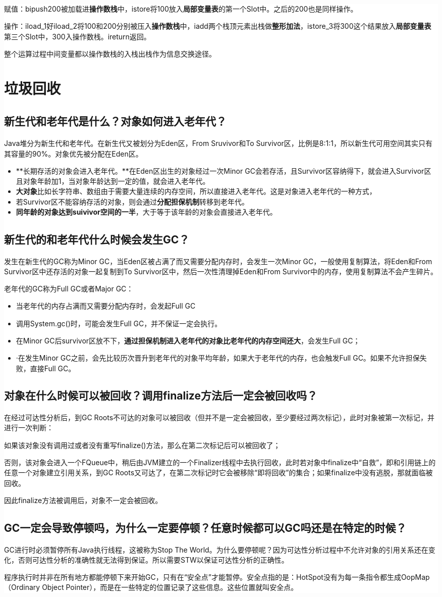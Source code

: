 

赋值：bipush200被加载进**操作数栈**中，istore将100放入**局部变量表**的第一个Slot中。之后的200也是同样操作。

操作：iload_1好iload_2将100和200分别被压入**操作数栈**中，iadd两个栈顶元素出栈做**整形加法**，istore_3将300这个结果放入**局部变量表**第三个Slot中，300入操作数栈。ireturn返回。

整个运算过程中间变量都以操作数栈的入栈出栈作为信息交换途径。

# 垃圾回收

## 新生代和老年代是什么？对象如何进入老年代？

Java堆分为新生代和老年代。在新生代又被划分为Eden区，From Sruvivor和To Survivor区，比例是8:1:1，所以新生代可用空间其实只有其容量的90%。对象优先被分配在Eden区。

-  **长期存活的对象会进入老年代。**在Eden区出生的对象经过一次Minor GC会若存活，且Survivor区容纳得下，就会进入Survivor区且对象年龄加1，当对象年龄达到一定的值，就会进入老年代。
-  **大对象**比如长字符串、数组由于需要大量连续的内存空间，所以直接进入老年代。这是对象进入老年代的一种方式，
-  若Survivor区不能容纳存活的对象，则会通过**分配担保机制**转移到老年代。
- **同年龄的对象达到suivivor空间的一半**，大于等于该年龄的对象会直接进入老年代。


## 新生代的和老年代什么时候会发生GC？

发生在新生代的GC称为Minor GC，当Eden区被占满了而又需要分配内存时，会发生一次Minor GC，一般使用复制算法，将Eden和From Survivor区中还存活的对象一起复制到To Survivor区中，然后一次性清理掉Eden和From Survivor中的内存，使用复制算法不会产生碎片。

老年代的GC称为Full GC或者Major GC：

- 当老年代的内存占满而又需要分配内存时，会发起Full GC

- 调用System.gc()时，可能会发生Full GC，并不保证一定会执行。

-  在Minor GC后survivor区放不下，**通过担保机制进入老年代的对象比老年代的内存空间还大**，会发生Full GC；

- ·在发生Minor GC之前，会先比较历次晋升到老年代的对象平均年龄，如果大于老年代的内存，也会触发Full GC。如果不允许担保失败，直接Full GC。


## 对象在什么时候可以被回收？调用finalize方法后一定会被回收吗？

在经过可达性分析后，到GC Roots不可达的对象可以被回收（但并不是一定会被回收，至少要经过两次标记），此时对象被第一次标记，并进行一次判断：

如果该对象没有调用过或者没有重写finalize()方法，那么在第二次标记后可以被回收了；

否则，该对象会进入一个FQueue中，稍后由JVM建立的一个Finalizer线程中去执行回收，此时若对象中finalize中“自救”，即和引用链上的任意一个对象建立引用关系，到GC Roots又可达了，在第二次标记时它会被移除“即将回收”的集合；如果finalize中没有逃脱，那就面临被回收。

因此finalize方法被调用后，对象不一定会被回收。

## GC一定会导致停顿吗，为什么一定要停顿？任意时候都可以GC吗还是在特定的时候？

GC进行时必须暂停所有Java执行线程，这被称为Stop The World。为什么要停顿呢？因为可达性分析过程中不允许对象的引用关系还在变化，否则可达性分析的准确性就无法得到保证。所以需要STW以保证可达性分析的正确性。

程序执行时并非在所有地方都能停顿下来开始GC，只有在“安全点”才能暂停。安全点指的是：HotSpot没有为每一条指令都生成OopMap（Ordinary Object Pointer），而是在一些特定的位置记录了这些信息。这些位置就叫安全点。
